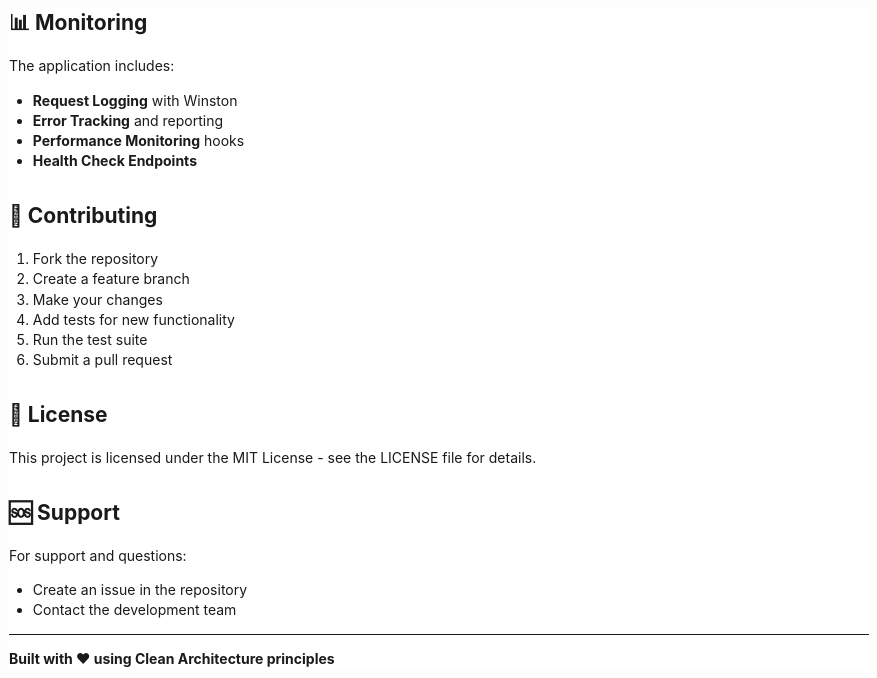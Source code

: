 ## 📊 Monitoring

The application includes:
- **Request Logging** with Winston
- **Error Tracking** and reporting
- **Performance Monitoring** hooks
- **Health Check Endpoints**

## 🤝 Contributing

1. Fork the repository
2. Create a feature branch
3. Make your changes
4. Add tests for new functionality
5. Run the test suite
6. Submit a pull request

## 📄 License

This project is licensed under the MIT License - see the LICENSE file for details.

## 🆘 Support

For support and questions:
- Create an issue in the repository
- Contact the development team

---

**Built with ❤️ using Clean Architecture principles**
